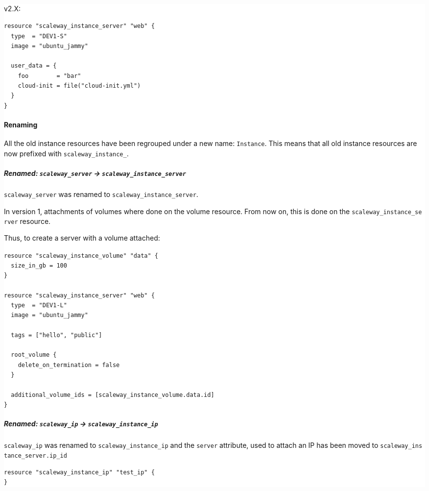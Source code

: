 v2.X:

```hcl
resource "scaleway_instance_server" "web" {
  type  = "DEV1-S"
  image = "ubuntu_jammy"

  user_data = {
    foo        = "bar"
    cloud-init = file("cloud-init.yml")
  }
}
```

#### Renaming

All the old instance resources have been regrouped under a new name: `Instance`.
This means that all old instance resources are now prefixed with `scaleway_instance_`.

##### Renamed: `scaleway_server` -> `scaleway_instance_server`

`scaleway_server` was renamed to `scaleway_instance_server`.

In version 1, attachments of volumes where done on the volume resource.
From now on, this is done on the `scaleway_instance_server` resource.

Thus, to create a server with a volume attached:

```hcl
resource "scaleway_instance_volume" "data" {
  size_in_gb = 100
}

resource "scaleway_instance_server" "web" {
  type  = "DEV1-L"
  image = "ubuntu_jammy"

  tags = ["hello", "public"]

  root_volume {
    delete_on_termination = false
  }

  additional_volume_ids = [scaleway_instance_volume.data.id]
}
```

##### Renamed: `scaleway_ip` -> `scaleway_instance_ip`

`scaleway_ip` was renamed to `scaleway_instance_ip` and the `server` attribute, used to attach an IP has been moved to `scaleway_instance_server.ip_id`

```hcl
resource "scaleway_instance_ip" "test_ip" {
}
```
